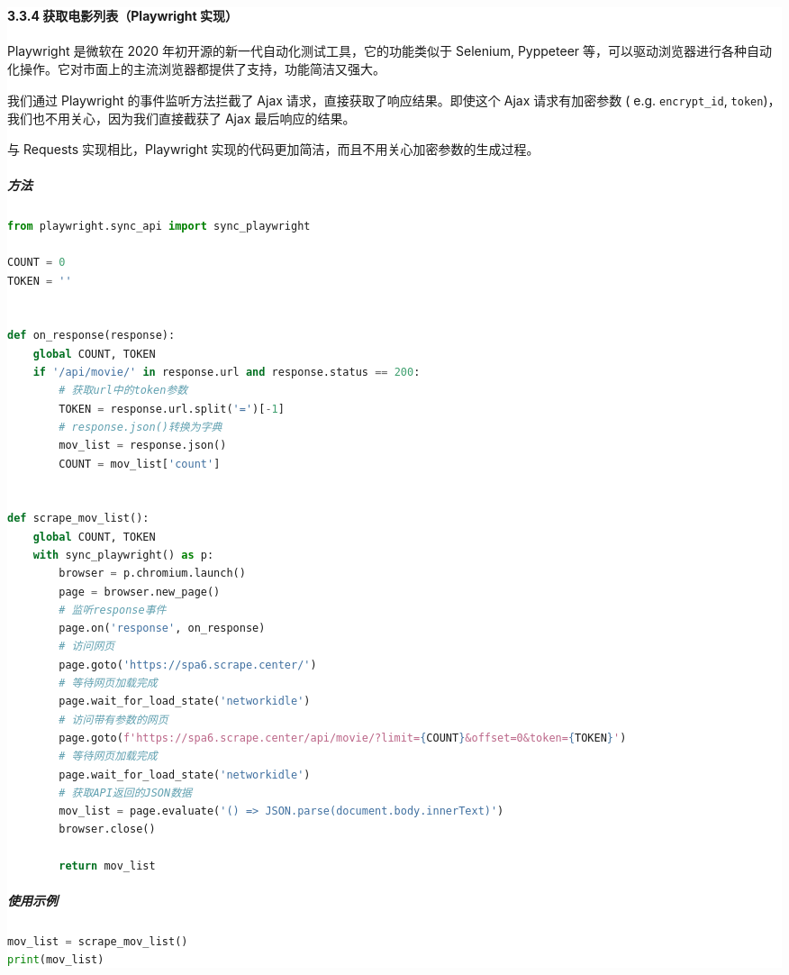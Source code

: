 #### 3.3.4 获取电影列表（Playwright 实现）

Playwright 是微软在 2020 年初开源的新一代自动化测试工具，它的功能类似于 Selenium, Pyppeteer
等，可以驱动浏览器进行各种自动化操作。它对市面上的主流浏览器都提供了支持，功能简洁又强大。

我们通过 Playwright 的事件监听方法拦截了 Ajax 请求，直接获取了响应结果。即使这个 Ajax 请求有加密参数 (
e.g. `encrypt_id`, `token`)，我们也不用关心，因为我们直接截获了 Ajax 最后响应的结果。

与 Requests 实现相比，Playwright 实现的代码更加简洁，而且不用关心加密参数的生成过程。

##### 方法

```python
from playwright.sync_api import sync_playwright

COUNT = 0
TOKEN = ''


def on_response(response):
    global COUNT, TOKEN
    if '/api/movie/' in response.url and response.status == 200:
        # 获取url中的token参数
        TOKEN = response.url.split('=')[-1]
        # response.json()转换为字典
        mov_list = response.json()
        COUNT = mov_list['count']


def scrape_mov_list():
    global COUNT, TOKEN
    with sync_playwright() as p:
        browser = p.chromium.launch()
        page = browser.new_page()
        # 监听response事件
        page.on('response', on_response)
        # 访问网页
        page.goto('https://spa6.scrape.center/')
        # 等待网页加载完成
        page.wait_for_load_state('networkidle')
        # 访问带有参数的网页
        page.goto(f'https://spa6.scrape.center/api/movie/?limit={COUNT}&offset=0&token={TOKEN}')
        # 等待网页加载完成
        page.wait_for_load_state('networkidle')
        # 获取API返回的JSON数据
        mov_list = page.evaluate('() => JSON.parse(document.body.innerText)')
        browser.close()

        return mov_list
```

##### 使用示例

```python
mov_list = scrape_mov_list()
print(mov_list)
```

